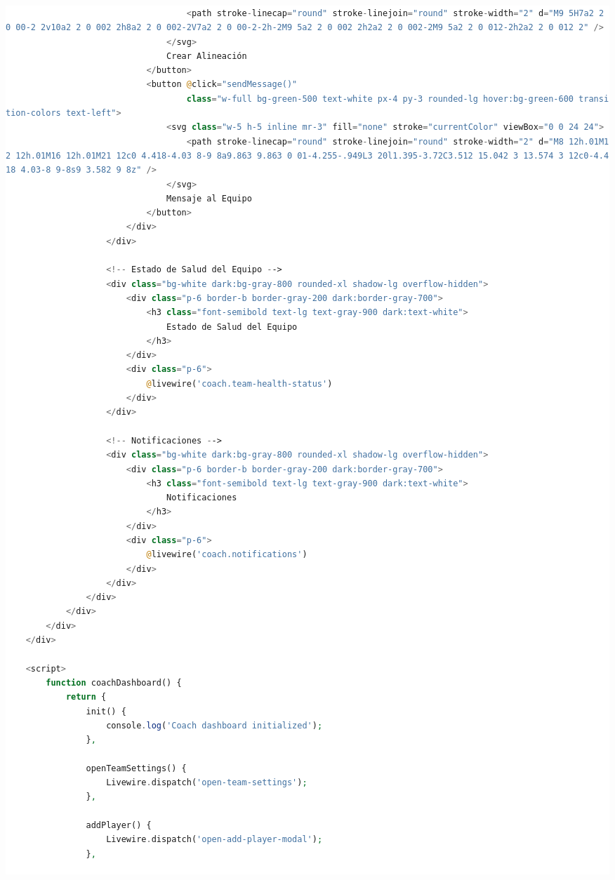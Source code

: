 ```php
                                    <path stroke-linecap="round" stroke-linejoin="round" stroke-width="2" d="M9 5H7a2 2 0 00-2 2v10a2 2 0 002 2h8a2 2 0 002-2V7a2 2 0 00-2-2h-2M9 5a2 2 0 002 2h2a2 2 0 002-2M9 5a2 2 0 012-2h2a2 2 0 012 2" />
                                </svg>
                                Crear Alineación
                            </button>
                            <button @click="sendMessage()" 
                                    class="w-full bg-green-500 text-white px-4 py-3 rounded-lg hover:bg-green-600 transition-colors text-left">
                                <svg class="w-5 h-5 inline mr-3" fill="none" stroke="currentColor" viewBox="0 0 24 24">
                                    <path stroke-linecap="round" stroke-linejoin="round" stroke-width="2" d="M8 12h.01M12 12h.01M16 12h.01M21 12c0 4.418-4.03 8-9 8a9.863 9.863 0 01-4.255-.949L3 20l1.395-3.72C3.512 15.042 3 13.574 3 12c0-4.418 4.03-8 9-8s9 3.582 9 8z" />
                                </svg>
                                Mensaje al Equipo
                            </button>
                        </div>
                    </div>

                    <!-- Estado de Salud del Equipo -->
                    <div class="bg-white dark:bg-gray-800 rounded-xl shadow-lg overflow-hidden">
                        <div class="p-6 border-b border-gray-200 dark:border-gray-700">
                            <h3 class="font-semibold text-lg text-gray-900 dark:text-white">
                                Estado de Salud del Equipo
                            </h3>
                        </div>
                        <div class="p-6">
                            @livewire('coach.team-health-status')
                        </div>
                    </div>

                    <!-- Notificaciones -->
                    <div class="bg-white dark:bg-gray-800 rounded-xl shadow-lg overflow-hidden">
                        <div class="p-6 border-b border-gray-200 dark:border-gray-700">
                            <h3 class="font-semibold text-lg text-gray-900 dark:text-white">
                                Notificaciones
                            </h3>
                        </div>
                        <div class="p-6">
                            @livewire('coach.notifications')
                        </div>
                    </div>
                </div>
            </div>
        </div>
    </div>

    <script>
        function coachDashboard() {
            return {
                init() {
                    console.log('Coach dashboard initialized');
                },
                
                openTeamSettings() {
                    Livewire.dispatch('open-team-settings');
                },
                
                addPlayer() {
                    Livewire.dispatch('open-add-player-modal');
                },
                
```